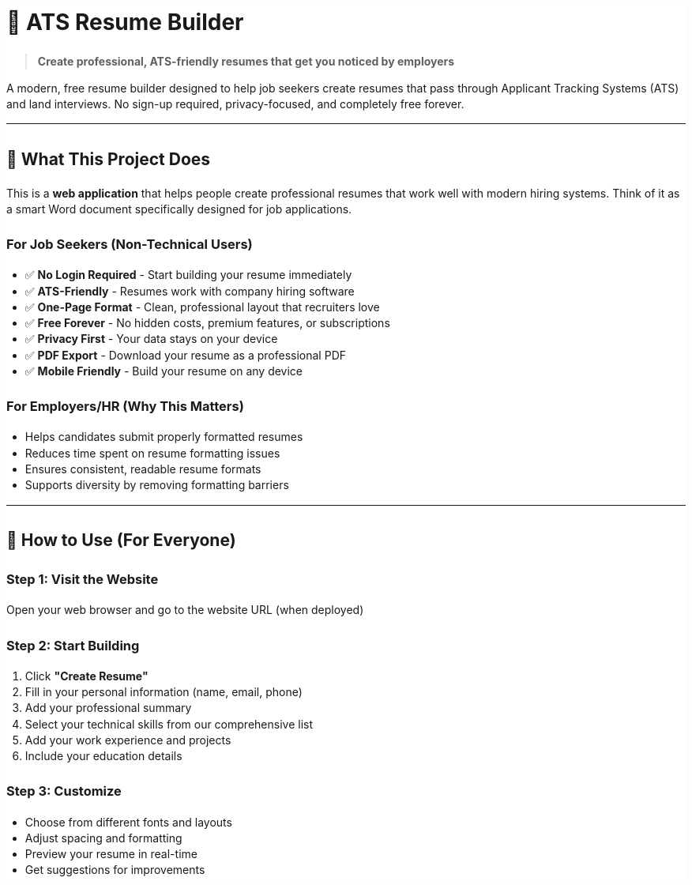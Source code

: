 # 📄 ATS Resume Builder

> **Create professional, ATS-friendly resumes that get you noticed by employers**

A modern, free resume builder designed to help job seekers create resumes that pass through Applicant Tracking Systems (ATS) and land interviews. No sign-up required, privacy-focused, and completely free forever.

---

## 🎯 **What This Project Does**

This is a **web application** that helps people create professional resumes that work well with modern hiring systems. Think of it as a smart Word document specifically designed for job applications.

### **For Job Seekers (Non-Technical Users)**
- ✅ **No Login Required** - Start building your resume immediately
- ✅ **ATS-Friendly** - Resumes work with company hiring software 
- ✅ **One-Page Format** - Clean, professional layout that recruiters love
- ✅ **Free Forever** - No hidden costs, premium features, or subscriptions
- ✅ **Privacy First** - Your data stays on your device
- ✅ **PDF Export** - Download your resume as a professional PDF
- ✅ **Mobile Friendly** - Build your resume on any device

### **For Employers/HR (Why This Matters)**
- Helps candidates submit properly formatted resumes
- Reduces time spent on resume formatting issues
- Ensures consistent, readable resume formats
- Supports diversity by removing formatting barriers

---

## 🚀 **How to Use (For Everyone)**

### **Step 1: Visit the Website**
Open your web browser and go to the website URL (when deployed)

### **Step 2: Start Building**
1. Click **"Create Resume"** 
2. Fill in your personal information (name, email, phone)
3. Add your professional summary
4. Select your technical skills from our comprehensive list
5. Add your work experience and projects
6. Include your education details

### **Step 3: Customize**
- Choose from different fonts and layouts
- Adjust spacing and formatting
- Preview your resume in real-time
- Get suggestions for improvements
